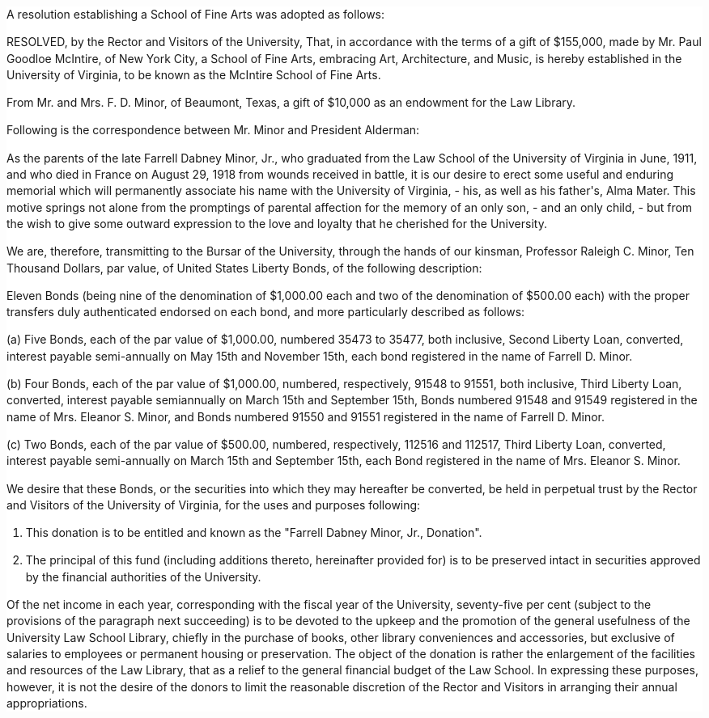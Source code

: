 A resolution establishing a School of Fine Arts was adopted as follows:

RESOLVED, by the Rector and Visitors of the University, That, in accordance with the terms of a gift of $155,000, made by Mr. Paul Goodloe McIntire, of New York City, a School of Fine Arts, embracing Art, Architecture, and Music, is hereby established in the University of Virginia, to be known as the McIntire School of Fine Arts.

From Mr. and Mrs. F. D. Minor, of Beaumont, Texas, a gift of $10,000 as an endowment for the Law Library.

Following is the correspondence between Mr. Minor and President Alderman:

As the parents of the late Farrell Dabney Minor, Jr., who graduated from the Law School of the University of Virginia in June, 1911, and who died in France on August 29, 1918 from wounds received in battle, it is our desire to erect some useful and enduring memorial which will permanently associate his name with the University of Virginia, - his, as well as his father's, Alma Mater. This motive springs not alone from the promptings of parental affection for the memory of an only son, - and an only child, - but from the wish to give some outward expression to the love and loyalty that he cherished for the University.

We are, therefore, transmitting to the Bursar of the University, through the hands of our kinsman, Professor Raleigh C. Minor, Ten Thousand Dollars, par value, of United States Liberty Bonds, of the following description:

Eleven Bonds (being nine of the denomination of $1,000.00 each and two of the denomination of $500.00 each) with the proper transfers duly authenticated endorsed on each bond, and more particularly described as follows:

(a) Five Bonds, each of the par value of $1,000.00, numbered 35473 to 35477, both inclusive, Second Liberty Loan, converted, interest payable semi-annually on May 15th and November 15th, each bond registered in the name of Farrell D. Minor.

(b) Four Bonds, each of the par value of $1,000.00, numbered, respectively, 91548 to 91551, both inclusive, Third Liberty Loan, converted, interest payable semiannually on March 15th and September 15th, Bonds numbered 91548 and 91549 registered in the name of Mrs. Eleanor S. Minor, and Bonds numbered 91550 and 91551 registered in the name of Farrell D. Minor.

(c) Two Bonds, each of the par value of $500.00, numbered, respectively, 112516 and 112517, Third Liberty Loan, converted, interest payable semi-annually on March 15th and September 15th, each Bond registered in the name of Mrs. Eleanor S. Minor.

We desire that these Bonds, or the securities into which they may hereafter be converted, be held in perpetual trust by the Rector and Visitors of the University of Virginia, for the uses and purposes following:

1. This donation is to be entitled and known as the "Farrell Dabney Minor, Jr., Donation".

2. The principal of this fund (including additions thereto, hereinafter provided for) is to be preserved intact in securities approved by the financial authorities of the University.

Of the net income in each year, corresponding with the fiscal year of the University, seventy-five per cent (subject to the provisions of the paragraph next succeeding) is to be devoted to the upkeep and the promotion of the general usefulness of the University Law School Library, chiefly in the purchase of books, other library conveniences and accessories, but exclusive of salaries to employees or permanent housing or preservation. The object of the donation is rather the enlargement of the facilities and resources of the Law Library, that as a relief to the general financial budget of the Law School. In expressing these purposes, however, it is not the desire of the donors to limit the reasonable discretion of the Rector and Visitors in arranging their annual appropriations.
